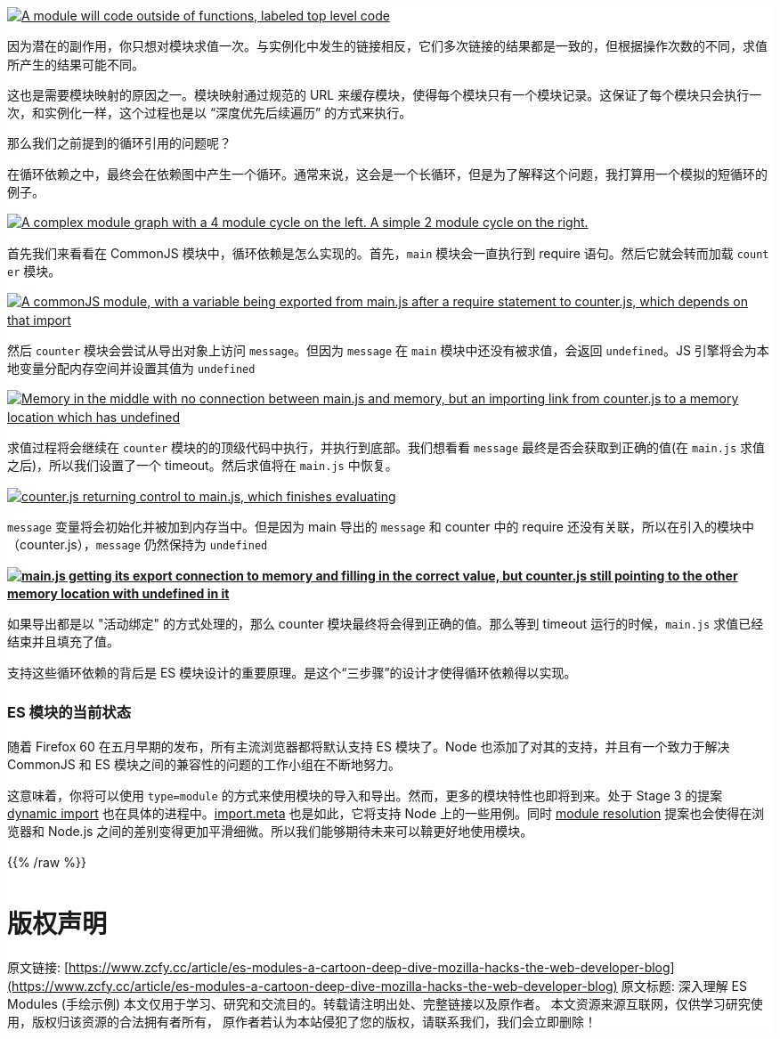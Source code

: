 <p><a href="https://2r4s9p1yi1fa2jd7j43zph8r-wpengine.netdna-ssl.com/files/2018/03/40_top_level_code.png"><img src="https://p0.ssl.qhimg.com/t01d31ed1bc945033bc.png" alt="A module will code outside of functions, labeled top level code"></a></p>
<p>因为潜在的副作用，你只想对模块求值一次。与实例化中发生的链接相反，它们多次链接的结果都是一致的，但根据操作次数的不同，求值所产生的结果可能不同。</p>
<p>这也是需要模块映射的原因之一。模块映射通过规范的 URL 来缓存模块，使得每个模块只有一个模块记录。这保证了每个模块只会执行一次，和实例化一样，这个过程也是以 “深度优先后续遍历” 的方式来执行。</p>
<p>那么我们之前提到的循环引用的问题呢？</p>
<p>在循环依赖之中，最终会在依赖图中产生一个循环。通常来说，这会是一个长循环，但是为了解释这个问题，我打算用一个模拟的短循环的例子。</p>
<p><a href="https://2r4s9p1yi1fa2jd7j43zph8r-wpengine.netdna-ssl.com/files/2018/03/41_cjs_cycle.png"><img src="https://p0.ssl.qhimg.com/t01fef827b8b9d3d3d6.png" alt="A complex module graph with a 4 module cycle on the left. A simple 2 module cycle on the right."></a></p>
<p>首先我们来看看在 CommonJS 模块中，循环依赖是怎么实现的。首先，<code>main</code> 模块会一直执行到 require 语句。然后它就会转而加载 <code>counter</code> 模块。</p>
<p><a href="https://2r4s9p1yi1fa2jd7j43zph8r-wpengine.netdna-ssl.com/files/2018/03/41_cyclic_graph.png"><img src="https://p0.ssl.qhimg.com/t01c543196f7df834f8.png" alt="A commonJS module, with a variable being exported from main.js after a require statement to counter.js, which depends on that import"></a></p>
<p>然后 <code>counter</code> 模块会尝试从导出对象上访问 <code>message</code>。但因为 <code>message</code> 在 <code>main</code> 模块中还没有被求值，会返回 <code>undefined</code>。JS 引擎将会为本地变量分配内存空间并设置其值为 <code>undefined</code></p>
<p><a href="https://2r4s9p1yi1fa2jd7j43zph8r-wpengine.netdna-ssl.com/files/2018/03/42_cjs_variable_2.png"><img src="https://p0.ssl.qhimg.com/t01fe64b416e015149c.png" alt="Memory in the middle with no connection between main.js and memory, but an importing link from counter.js to a memory location which has undefined"></a></p>
<p>求值过程将会继续在 <code>counter</code> 模块的的顶级代码中执行，并执行到底部。我们想看看 <code>message</code> 最终是否会获取到正确的值(在 <code>main.js</code> 求值之后)，所以我们设置了一个 timeout。然后求值将在 <code>main.js</code> 中恢复。</p>
<p><a href="https://2r4s9p1yi1fa2jd7j43zph8r-wpengine.netdna-ssl.com/files/2018/03/43_cjs_cycle.png"><img src="https://p0.ssl.qhimg.com/t011e6ae79b93511d69.png" alt="counter.js returning control to main.js, which finishes evaluating"></a></p>
<p><code>message</code> 变量将会初始化并被加到内存当中。但是因为 main 导出的 <code>message</code> 和 counter 中的 require 还没有关联，所以在引入的模块中（counter.js），<code>message</code> 仍然保持为 <code>undefined</code></p>
<p><strong><a href="https://2r4s9p1yi1fa2jd7j43zph8r-wpengine.netdna-ssl.com/files/2018/03/44_cjs_variable_2.png"><img src="https://p0.ssl.qhimg.com/t01d5c74ea5fdb0233e.png" alt="main.js getting its export connection to memory and filling in the correct value, but counter.js still pointing to the other memory location with undefined in it"></a></strong></p>
<p>如果导出都是以 "活动绑定" 的方式处理的，那么 counter 模块最终将会得到正确的值。那么等到 timeout 运行的时候，<code>main.js</code> 求值已经结束并且填充了值。</p>
<p>支持这些循环依赖的背后是 ES 模块设计的重要原理。是这个“三步骤”的设计才使得循环依赖得以实现。</p>
<h3>ES 模块的当前状态</h3>
<p>随着 Firefox 60 在五月早期的发布，所有主流浏览器都将默认支持 ES 模块了。Node 也添加了对其的支持，并且有一个致力于解决 CommonJS 和 ES 模块之间的兼容性的问题的工作小组在不断地努力。</p>
<p>这意味着，你将可以使用 <code>type=module</code> 的方式来使用模块的导入和导出。然而，更多的模块特性也即将到来。处于 Stage 3 的提案 <a href="https://github.com/tc39/proposal-dynamic-import">dynamic import</a> 也在具体的进程中。<a href="https://github.com/tc39/proposal-import-meta">import.meta</a> 也是如此，它将支持 Node 上的一些用例。同时 <a href="https://github.com/domenic/package-name-maps">module resolution</a> 提案也会使得在浏览器和 Node.js 之间的差别变得更加平滑细微。所以我们能够期待未来可以鞥更好地使用模块。</p>

          
{{% /raw %}}

# 版权声明
原文链接: [https://www.zcfy.cc/article/es-modules-a-cartoon-deep-dive-mozilla-hacks-the-web-developer-blog](https://www.zcfy.cc/article/es-modules-a-cartoon-deep-dive-mozilla-hacks-the-web-developer-blog)
原文标题: 深入理解 ES Modules (手绘示例)
本文仅用于学习、研究和交流目的。转载请注明出处、完整链接以及原作者。
本文资源来源互联网，仅供学习研究使用，版权归该资源的合法拥有者所有，
原作者若认为本站侵犯了您的版权，请联系我们，我们会立即删除！
